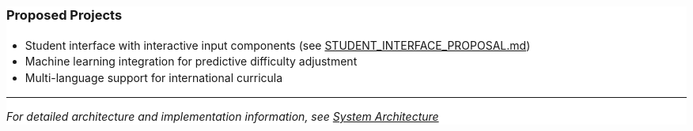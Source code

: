 ### Proposed Projects
- Student interface with interactive input components (see [STUDENT_INTERFACE_PROPOSAL.md](../proposals/STUDENT_INTERFACE_PROPOSAL.md))
- Machine learning integration for predictive difficulty adjustment
- Multi-language support for international curricula

---

*For detailed architecture and implementation information, see [System Architecture](../architecture/SYSTEM_ARCHITECTURE.md)*